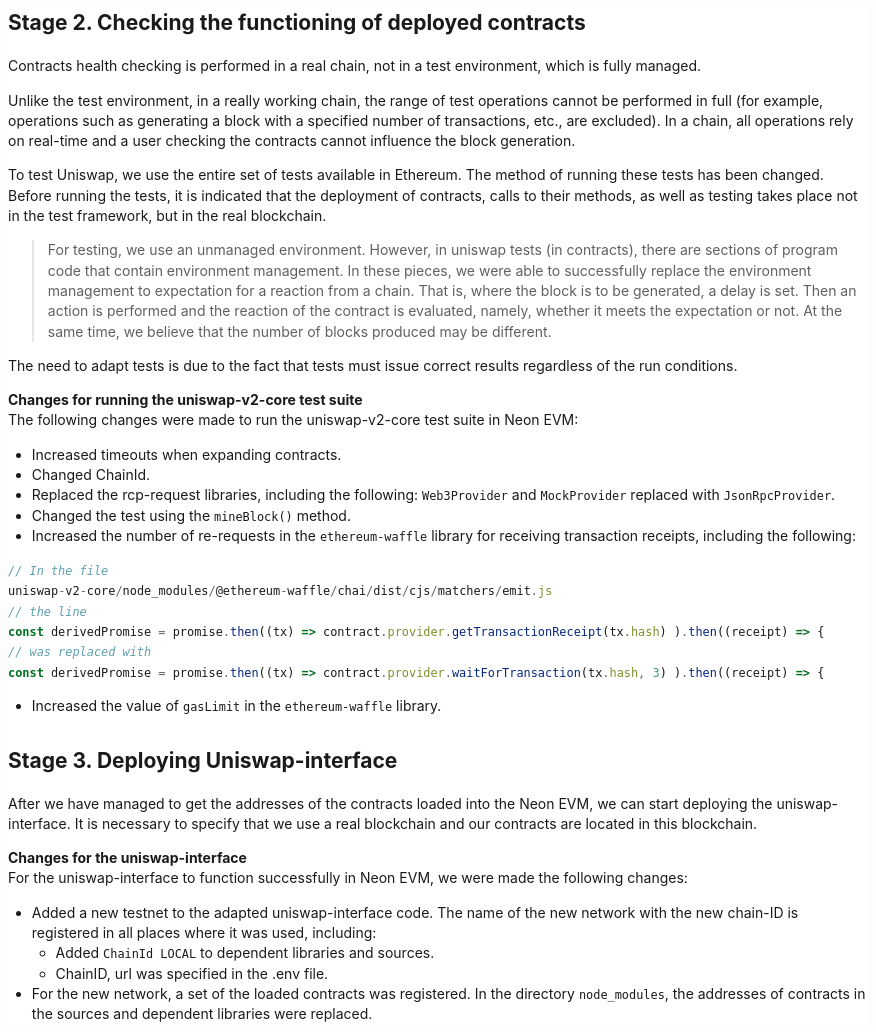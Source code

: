 ## Stage 2. Checking the functioning of deployed contracts

Contracts health checking is performed in a real chain, not in a test environment, which is fully managed.  

Unlike the test environment, in a really working chain, the range of test operations cannot be performed in full (for example, operations such as generating a block with a specified number of transactions, etc., are excluded). In a chain, all operations rely on real-time and a user checking the contracts cannot influence the block generation.  

To test Uniswap, we use the entire set of tests available in Ethereum. The method of running these tests has been changed. Before running the tests, it is indicated that the deployment of contracts, calls to their methods, as well as testing takes place not in the test framework, but in the real blockchain.  

> For testing, we use an unmanaged environment. However, in uniswap tests (in contracts), there are sections of program code that contain environment management. In these pieces, we were able to successfully replace the environment management to expectation for a reaction from a chain. That is, where the block is to be generated, a delay is set. Then an action is performed and the reaction of the contract is evaluated, namely, whether it meets the expectation or not. At the same time, we believe that the number of blocks produced may be different.  

The need to adapt tests is due to the fact that tests must issue correct results regardless of the run conditions.  

**Changes for running the uniswap-v2-core test suite**  
 The following changes were made to run the uniswap-v2-core test suite in Neon EVM:
  * Increased timeouts when expanding contracts.
  * Changed ChainId.
  * Replaced the rcp-request libraries, including the following: `Web3Provider` and `MockProvider` replaced with `JsonRpcProvider`.
  * Changed the test using the `mineBlock()` method.
  * Increased the number of re-requests in the `ethereum-waffle` library for receiving transaction receipts, including the following:
```js
// In the file  
uniswap-v2-core/node_modules/@ethereum-waffle/chai/dist/cjs/matchers/emit.js  
// the line  
const derivedPromise = promise.then((tx) => contract.provider.getTransactionReceipt(tx.hash) ).then((receipt) => {  
// was replaced with  
const derivedPromise = promise.then((tx) => contract.provider.waitForTransaction(tx.hash, 3) ).then((receipt) => {  
```
  * Increased the value of `gasLimit` in the `ethereum-waffle` library.

## Stage 3. Deploying Uniswap-interface
After we have managed to get the addresses of the contracts loaded into the Neon EVM, we can start deploying the uniswap-interface. It is necessary to specify that we use a real blockchain and our contracts are located in this blockchain.  

**Changes for the uniswap-interface**  
For the uniswap-interface to function successfully in Neon EVM, we were made the following changes:
  * Added a new testnet to the adapted uniswap-interface code. The name of the new network with the new chain-ID is registered in all places where it was used, including:
    * Added `ChainId LOCAL` to dependent libraries and sources.
    * ChainID, url was specified in the .env file.
  * For the new network, a set of the loaded contracts was registered. In the directory `node_modules`, the addresses of contracts in the sources and dependent libraries were replaced.
